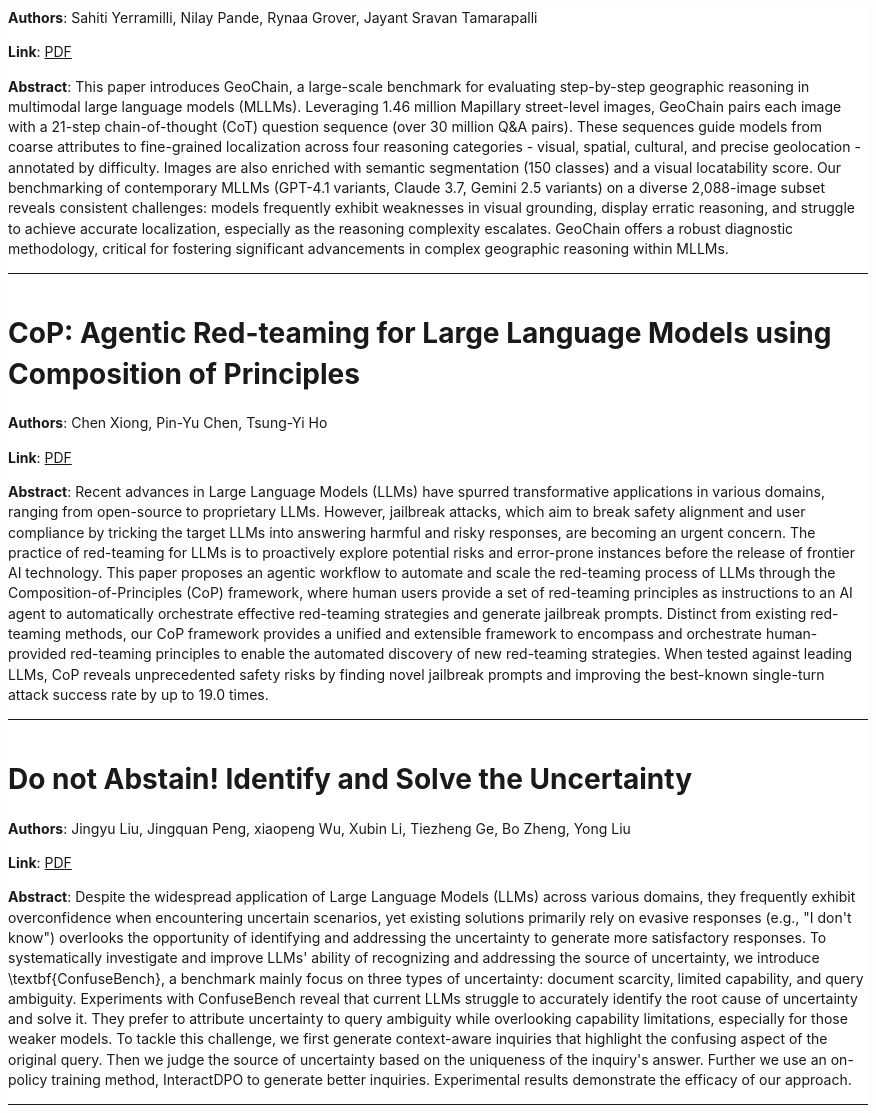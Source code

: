 **Authors**: Sahiti Yerramilli, Nilay Pande, Rynaa Grover, Jayant Sravan Tamarapalli  

**Link**: [PDF](https://arxiv.org/pdf/2506.00785)  

**Abstract**: This paper introduces GeoChain, a large-scale benchmark for evaluating step-by-step geographic reasoning in multimodal large language models (MLLMs). Leveraging 1.46 million Mapillary street-level images, GeoChain pairs each image with a 21-step chain-of-thought (CoT) question sequence (over 30 million Q&A pairs). These sequences guide models from coarse attributes to fine-grained localization across four reasoning categories - visual, spatial, cultural, and precise geolocation - annotated by difficulty. Images are also enriched with semantic segmentation (150 classes) and a visual locatability score. Our benchmarking of contemporary MLLMs (GPT-4.1 variants, Claude 3.7, Gemini 2.5 variants) on a diverse 2,088-image subset reveals consistent challenges: models frequently exhibit weaknesses in visual grounding, display erratic reasoning, and struggle to achieve accurate localization, especially as the reasoning complexity escalates. GeoChain offers a robust diagnostic methodology, critical for fostering significant advancements in complex geographic reasoning within MLLMs. 

---
# CoP: Agentic Red-teaming for Large Language Models using Composition of Principles 

**Authors**: Chen Xiong, Pin-Yu Chen, Tsung-Yi Ho  

**Link**: [PDF](https://arxiv.org/pdf/2506.00781)  

**Abstract**: Recent advances in Large Language Models (LLMs) have spurred transformative applications in various domains, ranging from open-source to proprietary LLMs. However, jailbreak attacks, which aim to break safety alignment and user compliance by tricking the target LLMs into answering harmful and risky responses, are becoming an urgent concern. The practice of red-teaming for LLMs is to proactively explore potential risks and error-prone instances before the release of frontier AI technology. This paper proposes an agentic workflow to automate and scale the red-teaming process of LLMs through the Composition-of-Principles (CoP) framework, where human users provide a set of red-teaming principles as instructions to an AI agent to automatically orchestrate effective red-teaming strategies and generate jailbreak prompts. Distinct from existing red-teaming methods, our CoP framework provides a unified and extensible framework to encompass and orchestrate human-provided red-teaming principles to enable the automated discovery of new red-teaming strategies. When tested against leading LLMs, CoP reveals unprecedented safety risks by finding novel jailbreak prompts and improving the best-known single-turn attack success rate by up to 19.0 times. 

---
# Do not Abstain! Identify and Solve the Uncertainty 

**Authors**: Jingyu Liu, Jingquan Peng, xiaopeng Wu, Xubin Li, Tiezheng Ge, Bo Zheng, Yong Liu  

**Link**: [PDF](https://arxiv.org/pdf/2506.00780)  

**Abstract**: Despite the widespread application of Large Language Models (LLMs) across various domains, they frequently exhibit overconfidence when encountering uncertain scenarios, yet existing solutions primarily rely on evasive responses (e.g., "I don't know") overlooks the opportunity of identifying and addressing the uncertainty to generate more satisfactory responses. To systematically investigate and improve LLMs' ability of recognizing and addressing the source of uncertainty, we introduce \textbf{ConfuseBench}, a benchmark mainly focus on three types of uncertainty: document scarcity, limited capability, and query ambiguity. Experiments with ConfuseBench reveal that current LLMs struggle to accurately identify the root cause of uncertainty and solve it. They prefer to attribute uncertainty to query ambiguity while overlooking capability limitations, especially for those weaker models. To tackle this challenge, we first generate context-aware inquiries that highlight the confusing aspect of the original query. Then we judge the source of uncertainty based on the uniqueness of the inquiry's answer. Further we use an on-policy training method, InteractDPO to generate better inquiries. Experimental results demonstrate the efficacy of our approach. 

---